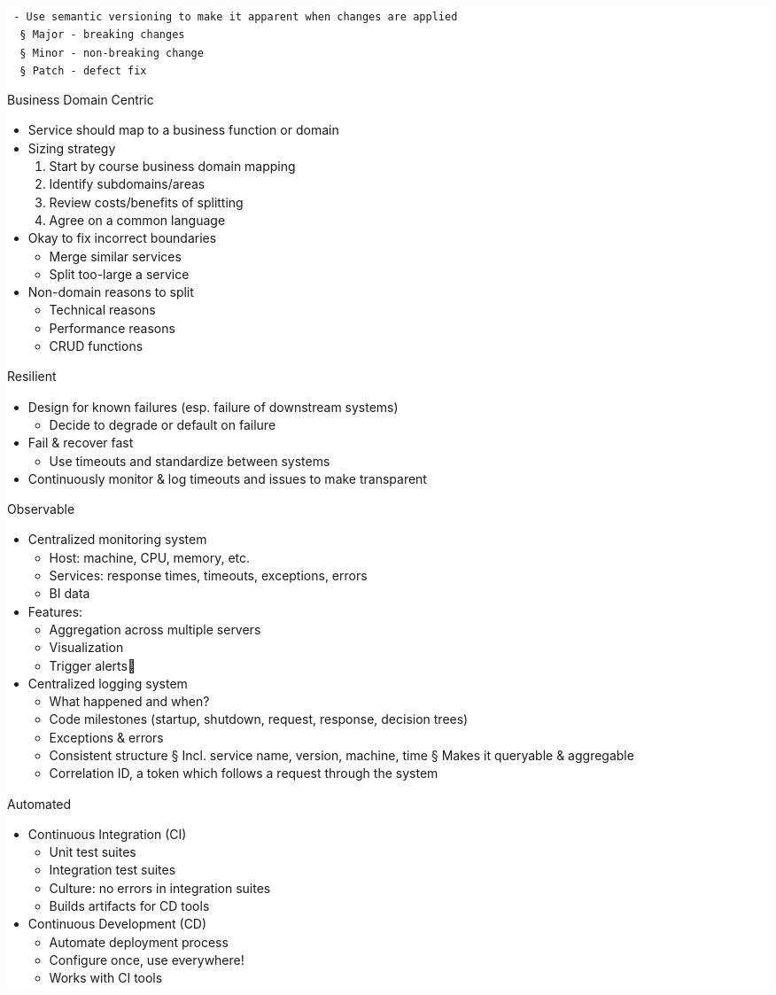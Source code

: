      - Use semantic versioning to make it apparent when changes are applied
      § Major - breaking changes
      § Minor - non-breaking change
      § Patch - defect fix

Business Domain Centric
  - Service should map to a business function or domain
  - Sizing strategy
    1. Start by course business domain mapping
    2. Identify subdomains/areas
    3. Review costs/benefits of splitting
    4. Agree on a common language
  - Okay to fix incorrect boundaries
     - Merge similar services
     - Split too-large a service
  - Non-domain reasons to split
     - Technical reasons
     - Performance reasons
     - CRUD functions

Resilient
  - Design for known failures (esp. failure of downstream systems)
     - Decide to degrade or default on failure
  - Fail & recover fast
     - Use timeouts and standardize between systems
  - Continuously monitor & log timeouts and issues to make transparent

Observable
  - Centralized monitoring system
     - Host: machine, CPU, memory, etc.
     - Services: response times, timeouts, exceptions, errors
     - BI data
  - Features:
     - Aggregation across multiple servers
     - Visualization
     - Trigger alerts
  - Centralized logging system
     - What happened and when?
     - Code milestones (startup, shutdown, request, response, decision trees)
     - Exceptions & errors
     - Consistent structure
      § Incl. service name, version, machine, time
      § Makes it queryable & aggregable
     - Correlation ID, a token which follows a request through the system

Automated
  - Continuous Integration (CI)
     - Unit test suites
     - Integration test suites
     - Culture: no errors in integration suites
     - Builds artifacts for CD tools
  - Continuous Development (CD)
     - Automate deployment process
     - Configure once, use everywhere!
     - Works with CI tools
